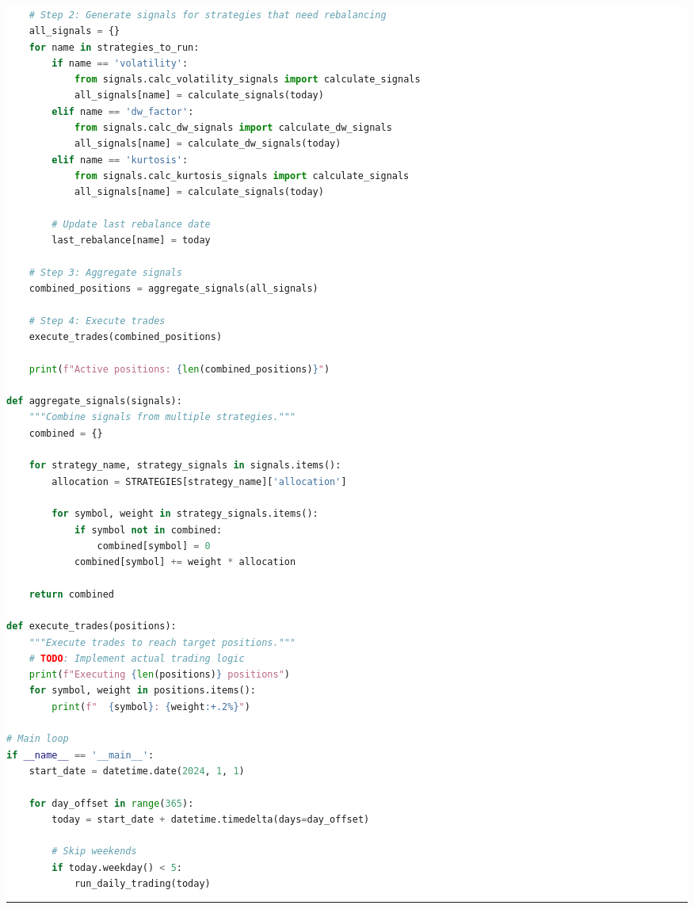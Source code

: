 ```python
    # Step 2: Generate signals for strategies that need rebalancing
    all_signals = {}
    for name in strategies_to_run:
        if name == 'volatility':
            from signals.calc_volatility_signals import calculate_signals
            all_signals[name] = calculate_signals(today)
        elif name == 'dw_factor':
            from signals.calc_dw_signals import calculate_dw_signals
            all_signals[name] = calculate_dw_signals(today)
        elif name == 'kurtosis':
            from signals.calc_kurtosis_signals import calculate_signals
            all_signals[name] = calculate_signals(today)
        
        # Update last rebalance date
        last_rebalance[name] = today
    
    # Step 3: Aggregate signals
    combined_positions = aggregate_signals(all_signals)
    
    # Step 4: Execute trades
    execute_trades(combined_positions)
    
    print(f"Active positions: {len(combined_positions)}")

def aggregate_signals(signals):
    """Combine signals from multiple strategies."""
    combined = {}
    
    for strategy_name, strategy_signals in signals.items():
        allocation = STRATEGIES[strategy_name]['allocation']
        
        for symbol, weight in strategy_signals.items():
            if symbol not in combined:
                combined[symbol] = 0
            combined[symbol] += weight * allocation
    
    return combined

def execute_trades(positions):
    """Execute trades to reach target positions."""
    # TODO: Implement actual trading logic
    print(f"Executing {len(positions)} positions")
    for symbol, weight in positions.items():
        print(f"  {symbol}: {weight:+.2%}")

# Main loop
if __name__ == '__main__':
    start_date = datetime.date(2024, 1, 1)
    
    for day_offset in range(365):
        today = start_date + datetime.timedelta(days=day_offset)
        
        # Skip weekends
        if today.weekday() < 5:
            run_daily_trading(today)
```

---